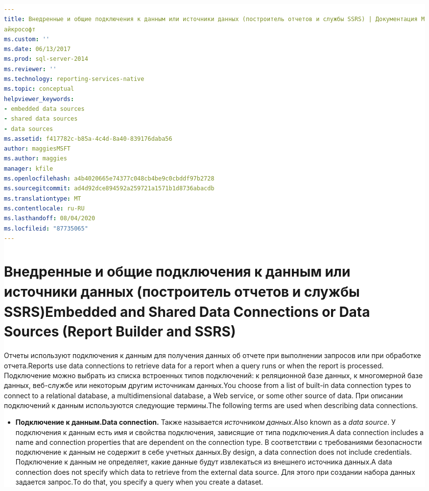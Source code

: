 ```yaml
---
title: Внедренные и общие подключения к данным или источники данных (построитель отчетов и службы SSRS) | Документация Майкрософт
ms.custom: ''
ms.date: 06/13/2017
ms.prod: sql-server-2014
ms.reviewer: ''
ms.technology: reporting-services-native
ms.topic: conceptual
helpviewer_keywords:
- embedded data sources
- shared data sources
- data sources
ms.assetid: f417782c-b85a-4c4d-8a40-839176daba56
author: maggiesMSFT
ms.author: maggies
manager: kfile
ms.openlocfilehash: a4b4020665e74377c048cb4be9c0cbddf97b2728
ms.sourcegitcommit: ad4d92dce894592a259721a1571b1d8736abacdb
ms.translationtype: MT
ms.contentlocale: ru-RU
ms.lasthandoff: 08/04/2020
ms.locfileid: "87735065"
---
```

# <a name="embedded-and-shared-data-connections-or-data-sources-report-builder-and-ssrs"></a><span data-ttu-id="0a183-102">Внедренные и общие подключения к данным или источники данных (построитель отчетов и службы SSRS)</span><span class="sxs-lookup"><span data-stu-id="0a183-102">Embedded and Shared Data Connections or Data Sources (Report Builder and SSRS)</span></span>
  <span data-ttu-id="0a183-103">Отчеты используют подключения к данным для получения данных об отчете при выполнении запросов или при обработке отчета.</span><span class="sxs-lookup"><span data-stu-id="0a183-103">Reports use data connections to retrieve data for a report when a query runs or when the report is processed.</span></span> <span data-ttu-id="0a183-104">Подключение можно выбрать из списка встроенных типов подключений: к реляционной базе данных, к многомерной базе данных, веб-службе или некоторым другим источникам данных.</span><span class="sxs-lookup"><span data-stu-id="0a183-104">You choose from a list of built-in data connection types to connect to a relational database, a multidimensional database, a Web service, or some other source of data.</span></span> <span data-ttu-id="0a183-105">При описании подключений к данным используются следующие термины.</span><span class="sxs-lookup"><span data-stu-id="0a183-105">The following terms are used when describing data connections.</span></span>  
  
-   <span data-ttu-id="0a183-106">**Подключение к данным.**</span><span class="sxs-lookup"><span data-stu-id="0a183-106">**Data connection.**</span></span> <span data-ttu-id="0a183-107">Также называется *источником данных*.</span><span class="sxs-lookup"><span data-stu-id="0a183-107">Also known as a *data source*.</span></span> <span data-ttu-id="0a183-108">У подключения к данным есть имя и свойства подключения, зависящие от типа подключения.</span><span class="sxs-lookup"><span data-stu-id="0a183-108">A data connection includes a name and connection properties that are dependent on the connection type.</span></span> <span data-ttu-id="0a183-109">В соответствии с требованиями безопасности подключение к данным не содержит в себе учетных данных.</span><span class="sxs-lookup"><span data-stu-id="0a183-109">By design, a data connection does not include credentials.</span></span> <span data-ttu-id="0a183-110">Подключение к данным не определяет, какие данные будут извлекаться из внешнего источника данных.</span><span class="sxs-lookup"><span data-stu-id="0a183-110">A data connection does not specify which data to retrieve from the external data source.</span></span> <span data-ttu-id="0a183-111">Для этого при создании набора данных задается запрос.</span><span class="sxs-lookup"><span data-stu-id="0a183-111">To do that, you specify a query when you create a dataset.</span></span>  
  